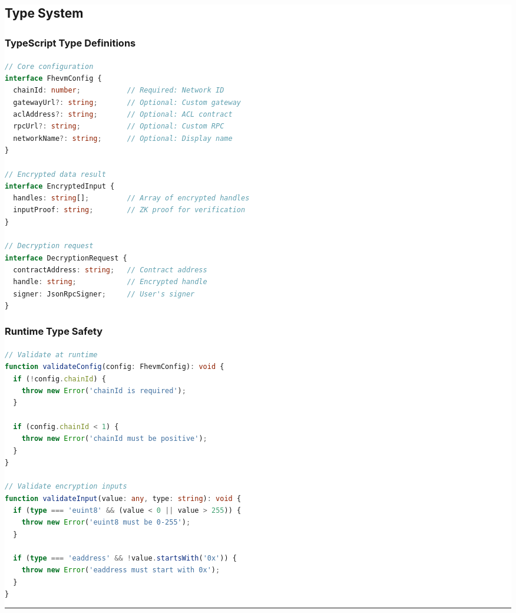 
## Type System

### TypeScript Type Definitions

```typescript
// Core configuration
interface FhevmConfig {
  chainId: number;           // Required: Network ID
  gatewayUrl?: string;       // Optional: Custom gateway
  aclAddress?: string;       // Optional: ACL contract
  rpcUrl?: string;           // Optional: Custom RPC
  networkName?: string;      // Optional: Display name
}

// Encrypted data result
interface EncryptedInput {
  handles: string[];         // Array of encrypted handles
  inputProof: string;        // ZK proof for verification
}

// Decryption request
interface DecryptionRequest {
  contractAddress: string;   // Contract address
  handle: string;            // Encrypted handle
  signer: JsonRpcSigner;     // User's signer
}
```

### Runtime Type Safety

```typescript
// Validate at runtime
function validateConfig(config: FhevmConfig): void {
  if (!config.chainId) {
    throw new Error('chainId is required');
  }

  if (config.chainId < 1) {
    throw new Error('chainId must be positive');
  }
}

// Validate encryption inputs
function validateInput(value: any, type: string): void {
  if (type === 'euint8' && (value < 0 || value > 255)) {
    throw new Error('euint8 must be 0-255');
  }

  if (type === 'eaddress' && !value.startsWith('0x')) {
    throw new Error('eaddress must start with 0x');
  }
}
```

---